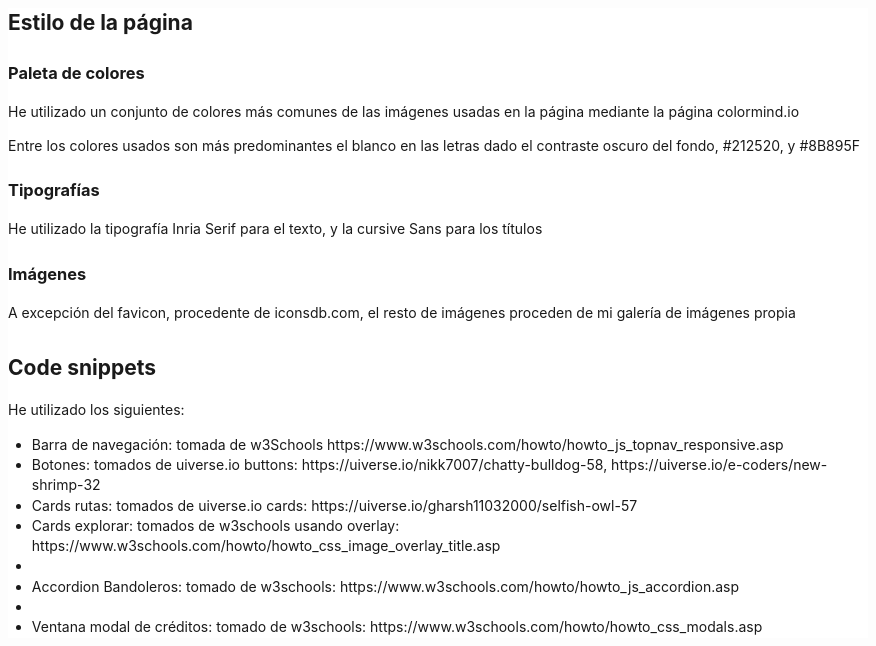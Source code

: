 <h2 id="estilo">Estilo de la página</h2>
<h3>Paleta de colores</h3>
<p>He utilizado un conjunto de colores más comunes de las imágenes usadas en la página mediante la página colormind.io</p>
<p>Entre los colores usados son más predominantes el blanco en las letras dado el contraste oscuro del fondo, #212520, y #8B895F</p>
<h3>Tipografías</h3>
<p>He utilizado la tipografía Inria Serif para el texto, y la cursive Sans para los títulos</p>
<h3>Imágenes</h3>
<p>A excepción del favicon, procedente de iconsdb.com, el resto de imágenes proceden de mi galería de imágenes propia</p>

<h2 id="snippets">Code snippets</h2>
<p>He utilizado los siguientes:</p>
<ul>
  <li>Barra de navegación: tomada de w3Schools https://www.w3schools.com/howto/howto_js_topnav_responsive.asp</li>
  <li>Botones: tomados de uiverse.io buttons: https://uiverse.io/nikk7007/chatty-bulldog-58, https://uiverse.io/e-coders/new-shrimp-32</li>
  <li>Cards rutas: tomados de uiverse.io cards: https://uiverse.io/gharsh11032000/selfish-owl-57</li>
  <li>Cards explorar: tomados de w3schools usando overlay: https://www.w3schools.com/howto/howto_css_image_overlay_title.asp<li>
  <li>Accordion Bandoleros: tomado de w3schools: https://www.w3schools.com/howto/howto_js_accordion.asp<li>
  <li>Ventana modal de créditos: tomado de w3schools: https://www.w3schools.com/howto/howto_css_modals.asp</li>
</ul>

